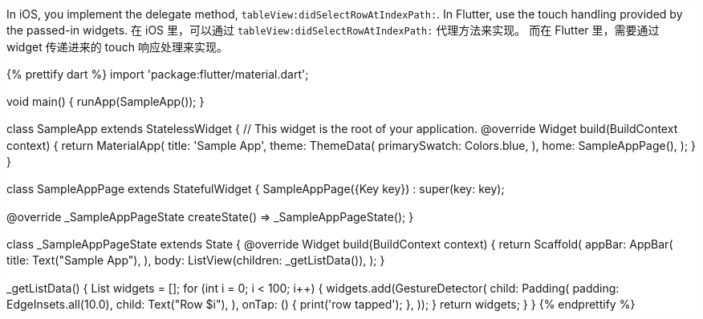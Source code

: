 In iOS, you implement the delegate method, `tableView:didSelectRowAtIndexPath:`.
In Flutter, use the touch handling provided by the passed-in widgets.
在 iOS 里，可以通过 `tableView:didSelectRowAtIndexPath:` 代理方法来实现。
而在 Flutter 里，需要通过 widget 传递进来的 touch 响应处理来实现。

{% prettify dart %}
import 'package:flutter/material.dart';

void main() {
  runApp(SampleApp());
}

class SampleApp extends StatelessWidget {
  // This widget is the root of your application.
  @override
  Widget build(BuildContext context) {
    return MaterialApp(
      title: 'Sample App',
      theme: ThemeData(
        primarySwatch: Colors.blue,
      ),
      home: SampleAppPage(),
    );
  }
}

class SampleAppPage extends StatefulWidget {
  SampleAppPage({Key key}) : super(key: key);

  @override
  _SampleAppPageState createState() => _SampleAppPageState();
}

class _SampleAppPageState extends State<SampleAppPage> {
  @override
  Widget build(BuildContext context) {
    return Scaffold(
      appBar: AppBar(
        title: Text("Sample App"),
      ),
      body: ListView(children: _getListData()),
    );
  }

  _getListData() {
    List<Widget> widgets = [];
    for (int i = 0; i < 100; i++) {
      widgets.add(GestureDetector(
        child: Padding(
          padding: EdgeInsets.all(10.0),
          child: Text("Row $i"),
        ),
        onTap: () {
          print('row tapped');
        },
      ));
    }
    return widgets;
  }
}
{% endprettify %}

